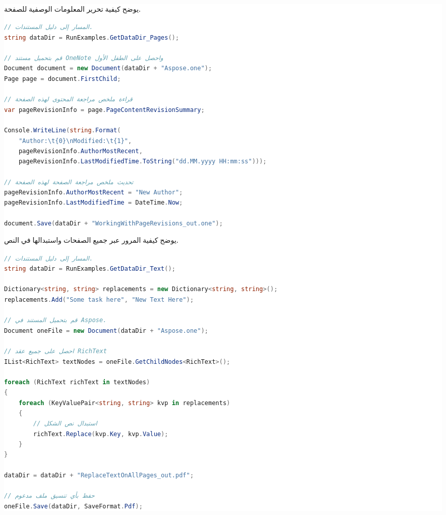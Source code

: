 يوضح كيفية تحرير المعلومات الوصفية للصفحة.

```csharp
// المسار إلى دليل المستندات.
string dataDir = RunExamples.GetDataDir_Pages();

// قم بتحميل مستند OneNote واحصل على الطفل الأول           
Document document = new Document(dataDir + "Aspose.one");
Page page = document.FirstChild;

// قراءة ملخص مراجعة المحتوى لهذه الصفحة
var pageRevisionInfo = page.PageContentRevisionSummary;

Console.WriteLine(string.Format(
    "Author:\t{0}\nModified:\t{1}",
    pageRevisionInfo.AuthorMostRecent,
    pageRevisionInfo.LastModifiedTime.ToString("dd.MM.yyyy HH:mm:ss")));

// تحديث ملخص مراجعة الصفحة لهذه الصفحة
pageRevisionInfo.AuthorMostRecent = "New Author";
pageRevisionInfo.LastModifiedTime = DateTime.Now;

document.Save(dataDir + "WorkingWithPageRevisions_out.one");
```

يوضح كيفية المرور عبر جميع الصفحات واستبدالها في النص.

```csharp
// المسار إلى دليل المستندات.
string dataDir = RunExamples.GetDataDir_Text();

Dictionary<string, string> replacements = new Dictionary<string, string>();
replacements.Add("Some task here", "New Text Here");

// قم بتحميل المستند في Aspose.
Document oneFile = new Document(dataDir + "Aspose.one");

// احصل على جميع عقد RichText
IList<RichText> textNodes = oneFile.GetChildNodes<RichText>();

foreach (RichText richText in textNodes)
{
    foreach (KeyValuePair<string, string> kvp in replacements)
    {
        // استبدال نص الشكل
        richText.Replace(kvp.Key, kvp.Value);
    }
}

dataDir = dataDir + "ReplaceTextOnAllPages_out.pdf";

// حفظ بأي تنسيق ملف مدعوم
oneFile.Save(dataDir, SaveFormat.Pdf);
```
